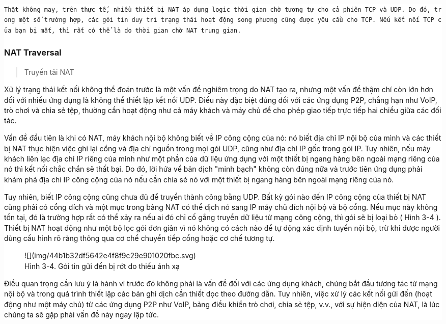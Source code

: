     Thật không may, trên thực tế, nhiều thiết bị NAT áp dụng logic thời gian chờ tương tự cho cả phiên TCP và UDP. Do đó, trong một số trường hợp, các gói tin duy trì trạng thái hoạt động song phương cũng được yêu cầu cho TCP. Nếu kết nối TCP của bạn bị mất, thì rất có thể là do thời gian chờ NAT trung gian.

### NAT Traversal
> Truyền tải NAT

Xử lý trạng thái kết nối không thể đoán trước là một vấn đề nghiêm trọng do NAT tạo ra, nhưng một vấn đề thậm chí còn lớn hơn đối với nhiều ứng dụng là không thể thiết lập kết nối UDP. Điều này đặc biệt đúng đối với các ứng dụng P2P, chẳng hạn như VoIP, trò chơi và chia sẻ tệp, thường cần hoạt động như cả máy khách và máy chủ để cho phép giao tiếp trực tiếp hai chiều giữa các đối tác.

Vấn đề đầu tiên là khi có NAT, máy khách nội bộ không biết về IP công cộng của nó: nó biết địa chỉ IP nội bộ của mình và các thiết bị NAT thực hiện việc ghi lại cổng và địa chỉ nguồn trong mọi gói UDP, cũng như địa chỉ IP gốc trong gói IP. Tuy nhiên, nếu máy khách liên lạc địa chỉ IP riêng của mình như một phần của dữ liệu ứng dụng với một thiết bị ngang hàng bên ngoài mạng riêng của nó thì kết nối chắc chắn sẽ thất bại. Do đó, lời hứa về bản dịch "minh bạch" không còn đúng nữa và trước tiên ứng dụng phải khám phá địa chỉ IP công cộng của nó nếu cần chia sẻ nó với một thiết bị ngang hàng bên ngoài mạng riêng của nó.

Tuy nhiên, biết IP công cộng cũng chưa đủ để truyền thành công bằng UDP. Bất kỳ gói nào đến IP công cộng của thiết bị NAT cũng phải có cổng đích và một mục trong bảng NAT có thể dịch nó sang IP máy chủ đích nội bộ và bộ cổng. Nếu mục này không tồn tại, đó là trường hợp rất có thể xảy ra nếu ai đó chỉ cố gắng truyền dữ liệu từ mạng công cộng, thì gói sẽ bị loại bỏ ( Hình 3-4 ). Thiết bị NAT hoạt động như một bộ lọc gói đơn giản vì nó không có cách nào để tự động xác định tuyến nội bộ, trừ khi được người dùng cấu hình rõ ràng thông qua cơ chế chuyển tiếp cổng hoặc cơ chế tương tự.

<figure markdown="span">
    ![](img/44b1b32df5642e4f8f9c29e901020fbc.svg)    
    <figcaption>Hình 3-4. Gói tin gửi đến bị rớt do thiếu ánh xạ</figcaption>
</figure>

Điều quan trọng cần lưu ý là hành vi trước đó không phải là vấn đề đối với các ứng dụng khách, chúng bắt đầu tương tác từ mạng nội bộ và trong quá trình thiết lập các bản ghi dịch cần thiết dọc theo đường dẫn. Tuy nhiên, việc xử lý các kết nối gửi đến (hoạt động như một máy chủ) từ các ứng dụng P2P như VoIP, bảng điều khiển trò chơi, chia sẻ tệp, v.v., với sự hiện diện của NAT, là lúc chúng ta sẽ gặp phải vấn đề này ngay lập tức.
